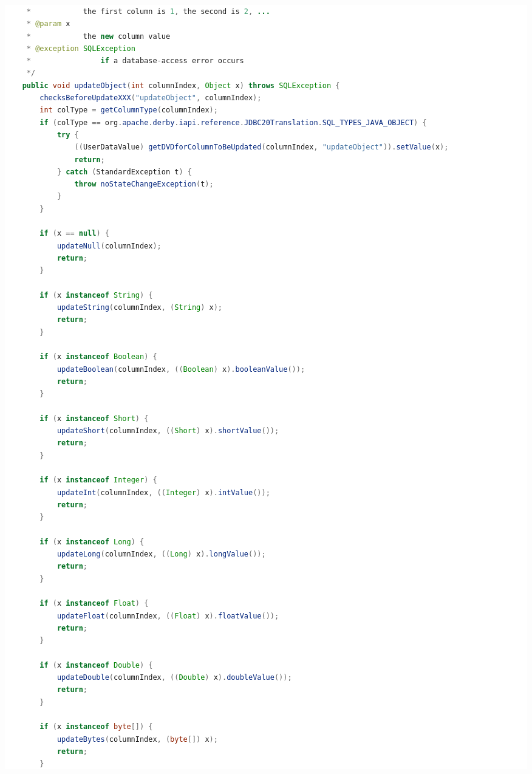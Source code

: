 ```java
	 *            the first column is 1, the second is 2, ...
	 * @param x
	 *            the new column value
	 * @exception SQLException
	 *                if a database-access error occurs
	 */
	public void updateObject(int columnIndex, Object x) throws SQLException {
		checksBeforeUpdateXXX("updateObject", columnIndex);
		int colType = getColumnType(columnIndex);
		if (colType == org.apache.derby.iapi.reference.JDBC20Translation.SQL_TYPES_JAVA_OBJECT) {
			try {
				((UserDataValue) getDVDforColumnToBeUpdated(columnIndex, "updateObject")).setValue(x);
				return;
			} catch (StandardException t) {
				throw noStateChangeException(t);
			}
		}

		if (x == null) {
			updateNull(columnIndex);
			return;
		}

		if (x instanceof String) {
			updateString(columnIndex, (String) x);
			return;
		}

		if (x instanceof Boolean) {
			updateBoolean(columnIndex, ((Boolean) x).booleanValue());
			return;
		}

		if (x instanceof Short) {
			updateShort(columnIndex, ((Short) x).shortValue());
			return;
		}

		if (x instanceof Integer) {
			updateInt(columnIndex, ((Integer) x).intValue());
			return;
		}

		if (x instanceof Long) {
			updateLong(columnIndex, ((Long) x).longValue());
			return;
		}

		if (x instanceof Float) {
			updateFloat(columnIndex, ((Float) x).floatValue());
			return;
		}

		if (x instanceof Double) {
			updateDouble(columnIndex, ((Double) x).doubleValue());
			return;
		}

		if (x instanceof byte[]) {
			updateBytes(columnIndex, (byte[]) x);
			return;
		}
```